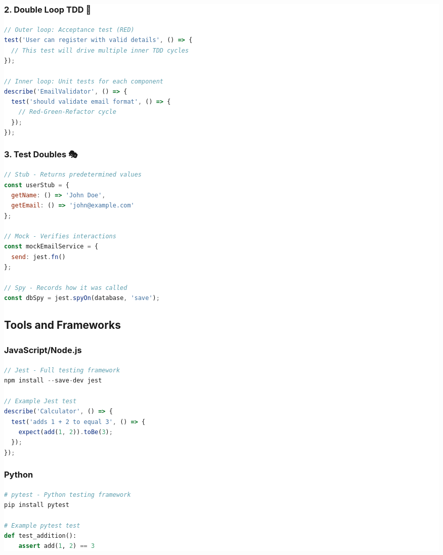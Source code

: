 ### 2. **Double Loop TDD** 🔄
```javascript
// Outer loop: Acceptance test (RED)
test('User can register with valid details', () => {
  // This test will drive multiple inner TDD cycles
});

// Inner loop: Unit tests for each component
describe('EmailValidator', () => {
  test('should validate email format', () => {
    // Red-Green-Refactor cycle
  });
});
```

### 3. **Test Doubles** 🎭
```javascript
// Stub - Returns predetermined values
const userStub = {
  getName: () => 'John Doe',
  getEmail: () => 'john@example.com'
};

// Mock - Verifies interactions
const mockEmailService = {
  send: jest.fn()
};

// Spy - Records how it was called
const dbSpy = jest.spyOn(database, 'save');
```

## Tools and Frameworks

### JavaScript/Node.js
```javascript
// Jest - Full testing framework
npm install --save-dev jest

// Example Jest test
describe('Calculator', () => {
  test('adds 1 + 2 to equal 3', () => {
    expect(add(1, 2)).toBe(3);
  });
});
```

### Python
```python
# pytest - Python testing framework
pip install pytest

# Example pytest test
def test_addition():
    assert add(1, 2) == 3
```
